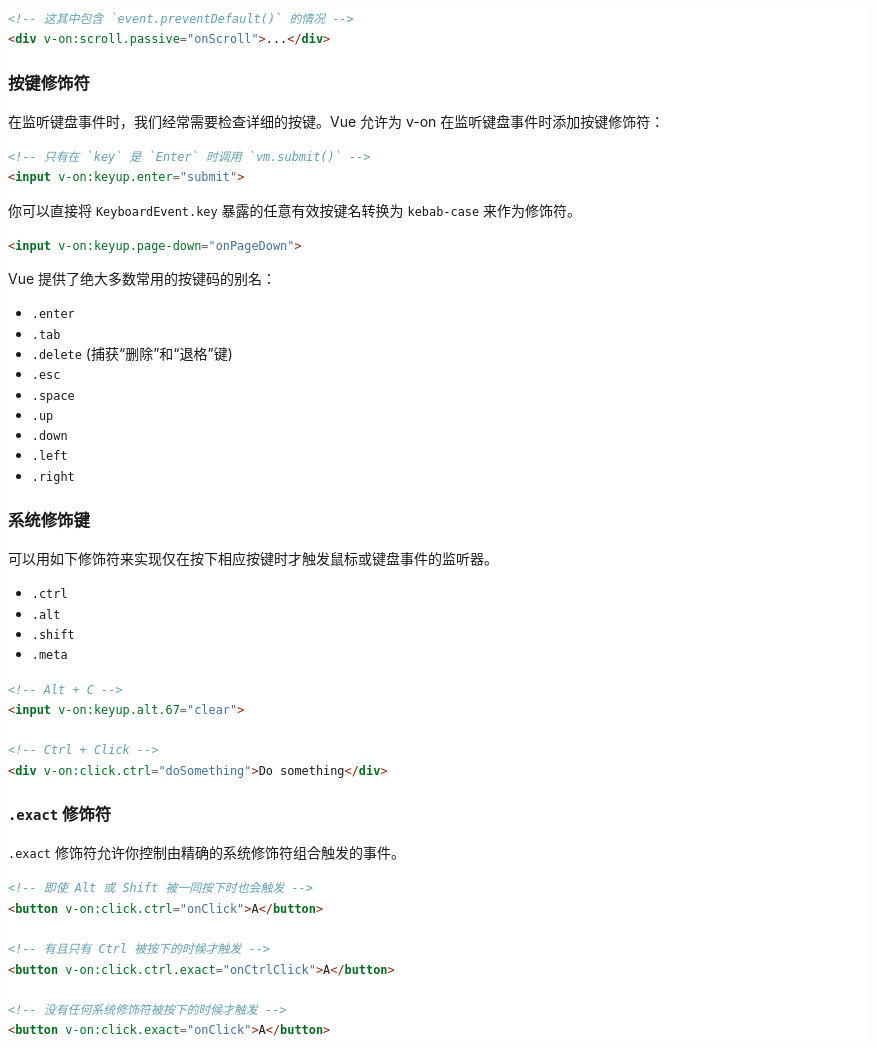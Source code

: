 ```html
<!-- 这其中包含 `event.preventDefault()` 的情况 -->
<div v-on:scroll.passive="onScroll">...</div>
```

### 按键修饰符

在监听键盘事件时，我们经常需要检查详细的按键。Vue 允许为 v-on 在监听键盘事件时添加按键修饰符：
```html
<!-- 只有在 `key` 是 `Enter` 时调用 `vm.submit()` -->
<input v-on:keyup.enter="submit">
```
你可以直接将 `KeyboardEvent.key` 暴露的任意有效按键名转换为 `kebab-case` 来作为修饰符。

```html
<input v-on:keyup.page-down="onPageDown">
```


Vue 提供了绝大多数常用的按键码的别名：

- `.enter`
- `.tab`
- `.delete` (捕获“删除”和“退格”键)
- `.esc`
- `.space`
- `.up`
- `.down`
- `.left`
- `.right`

### 系统修饰键
可以用如下修饰符来实现仅在按下相应按键时才触发鼠标或键盘事件的监听器。

- `.ctrl`
- `.alt`
- `.shift`
- `.meta`

```html
<!-- Alt + C -->
<input v-on:keyup.alt.67="clear">

<!-- Ctrl + Click -->
<div v-on:click.ctrl="doSomething">Do something</div>
```

### `.exact` 修饰符

`.exact` 修饰符允许你控制由精确的系统修饰符组合触发的事件。
```html
<!-- 即使 Alt 或 Shift 被一同按下时也会触发 -->
<button v-on:click.ctrl="onClick">A</button>

<!-- 有且只有 Ctrl 被按下的时候才触发 -->
<button v-on:click.ctrl.exact="onCtrlClick">A</button>

<!-- 没有任何系统修饰符被按下的时候才触发 -->
<button v-on:click.exact="onClick">A</button>
```
